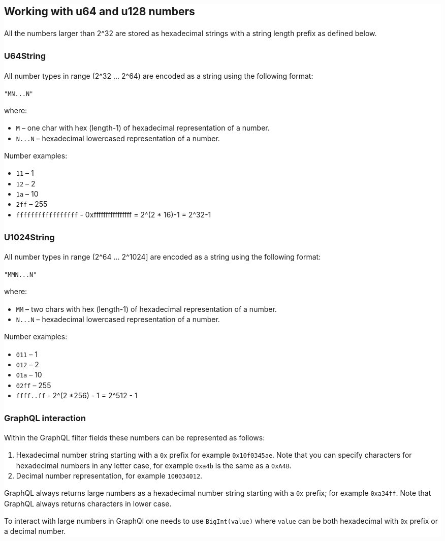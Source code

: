 ## Working with u64 and u128 numbers

All the numbers larger than 2^32 are stored as hexadecimal strings with a string length prefix as defined below.

### U64String

All number types in range (2^32 ... 2^64) are encoded as a string using the following format:

```
"MN...N"
```

where:

* `M` – one char with hex (length-1) of hexadecimal representation of a number.
* `N...N` – hexadecimal lowercased representation of a number.

Number examples:

* `11` – 1
* `12` – 2
* `1a` – 10
* `2ff` – 255
* `fffffffffffffffff` - 0xffffffffffffffff = 2^(2 \* 16)-1 = 2^32-1

### U1024String

All number types in range (2^64 ... 2^1024] are encoded as a string using the following format:

```
"MMN...N"
```

where:

* `MM` – two chars with hex (length-1) of hexadecimal representation of a number.
* `N...N` – hexadecimal lowercased representation of a number.

Number examples:

* `011` – 1
* `012` – 2
* `01a` – 10
* `02ff` – 255
* `ffff..ff` - 2^(2 \*256) - 1 = 2^512 - 1

### GraphQL interaction

Within the GraphQL filter fields these numbers can be represented as follows:

1. Hexadecimal number string starting with a `0x` prefix for example `0x10f0345ae`. Note that you can specify characters for hexadecimal numbers in any letter case, for example `0xa4b` is the same as a `0xA4B`.
2. Decimal number representation, for example `100034012`.

GraphQL always returns large numbers as a hexadecimal number string starting with a `0x` prefix; for example `0xa34ff`. Note that GraphQL always returns characters in lower case.

To interact with large numbers in GraphQl one needs to use `BigInt(value)` where `value` can be both hexadecimal with `0x` prefix or a decimal number.
